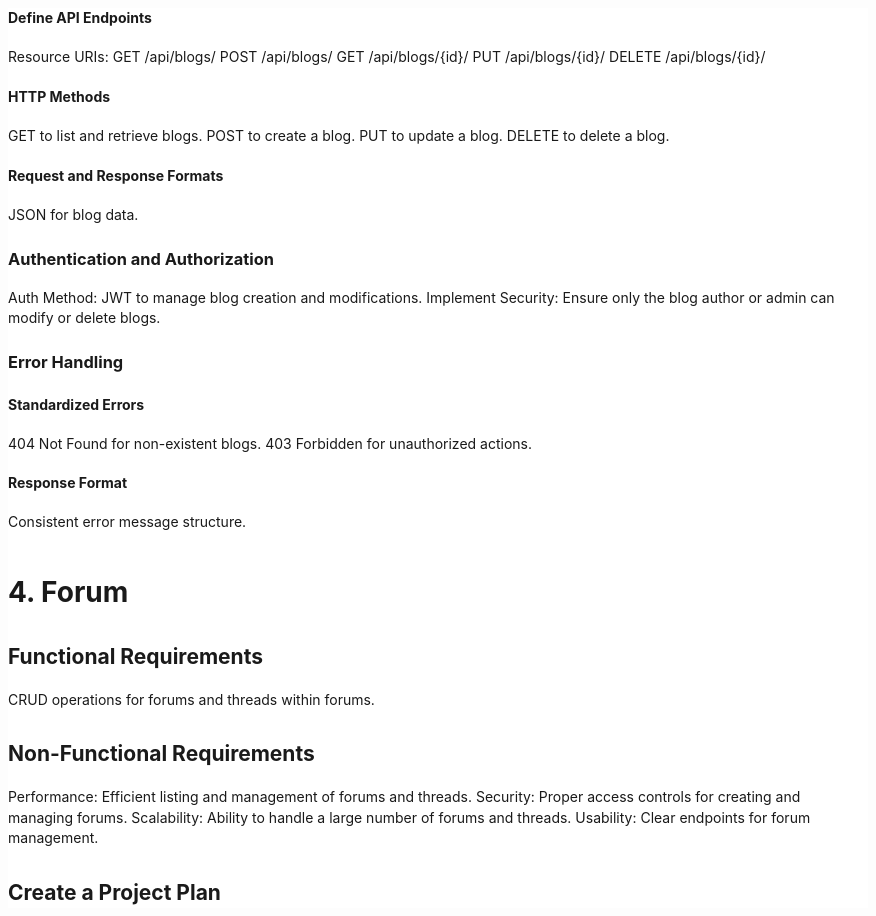 #### Define API Endpoints

Resource URIs:
GET /api/blogs/
POST /api/blogs/
GET /api/blogs/{id}/
PUT /api/blogs/{id}/
DELETE /api/blogs/{id}/

#### HTTP Methods

GET to list and retrieve blogs.
POST to create a blog.
PUT to update a blog.
DELETE to delete a blog.

#### Request and Response Formats

JSON for blog data.

### Authentication and Authorization

Auth Method: JWT to manage blog creation and modifications.
Implement Security: Ensure only the blog author or admin can modify or delete blogs.

### Error Handling

#### Standardized Errors

404 Not Found for non-existent blogs.
403 Forbidden for unauthorized actions.

#### Response Format

Consistent error message structure.

# 4. Forum

## Functional Requirements

CRUD operations for forums and threads within forums.

## Non-Functional Requirements

Performance: Efficient listing and management of forums and threads.
Security: Proper access controls for creating and managing forums.
Scalability: Ability to handle a large number of forums and threads.
Usability: Clear endpoints for forum management.

## Create a Project Plan
